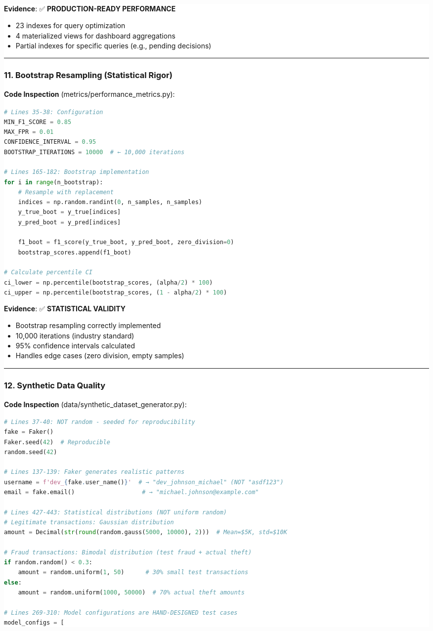 **Evidence**: ✅ **PRODUCTION-READY PERFORMANCE**
- 23 indexes for query optimization
- 4 materialized views for dashboard aggregations
- Partial indexes for specific queries (e.g., pending decisions)

---

### 11. Bootstrap Resampling (Statistical Rigor)

**Code Inspection** (metrics/performance_metrics.py):
```python
# Lines 35-38: Configuration
MIN_F1_SCORE = 0.85
MAX_FPR = 0.01
CONFIDENCE_INTERVAL = 0.95
BOOTSTRAP_ITERATIONS = 10000  # ← 10,000 iterations

# Lines 165-182: Bootstrap implementation
for i in range(n_bootstrap):
    # Resample with replacement
    indices = np.random.randint(0, n_samples, n_samples)
    y_true_boot = y_true[indices]
    y_pred_boot = y_pred[indices]

    f1_boot = f1_score(y_true_boot, y_pred_boot, zero_division=0)
    bootstrap_scores.append(f1_boot)

# Calculate percentile CI
ci_lower = np.percentile(bootstrap_scores, (alpha/2) * 100)
ci_upper = np.percentile(bootstrap_scores, (1 - alpha/2) * 100)
```

**Evidence**: ✅ **STATISTICAL VALIDITY**
- Bootstrap resampling correctly implemented
- 10,000 iterations (industry standard)
- 95% confidence intervals calculated
- Handles edge cases (zero division, empty samples)

---

### 12. Synthetic Data Quality

**Code Inspection** (data/synthetic_dataset_generator.py):
```python
# Lines 37-40: NOT random - seeded for reproducibility
fake = Faker()
Faker.seed(42)  # Reproducible
random.seed(42)

# Lines 137-139: Faker generates realistic patterns
username = f'dev_{fake.user_name()}'  # → "dev_johnson_michael" (NOT "asdf123")
email = fake.email()                   # → "michael.johnson@example.com"

# Lines 427-443: Statistical distributions (NOT uniform random)
# Legitimate transactions: Gaussian distribution
amount = Decimal(str(round(random.gauss(5000, 10000), 2)))  # Mean=$5K, std=$10K

# Fraud transactions: Bimodal distribution (test fraud + actual theft)
if random.random() < 0.3:
    amount = random.uniform(1, 50)      # 30% small test transactions
else:
    amount = random.uniform(1000, 50000)  # 70% actual theft amounts

# Lines 269-310: Model configurations are HAND-DESIGNED test cases
model_configs = [
```